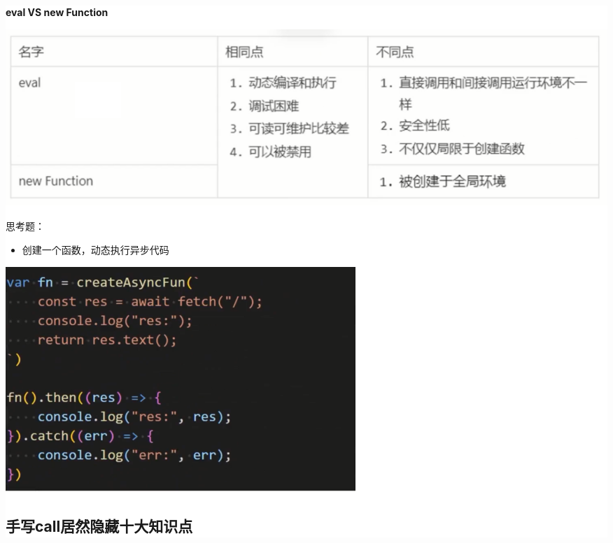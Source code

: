 **eval VS new Function**

![](./img/06-32.PNG)

思考题：
- 创建一个函数，动态执行异步代码

![](./img/06-33.PNG)

## 手写call居然隐藏十大知识点
